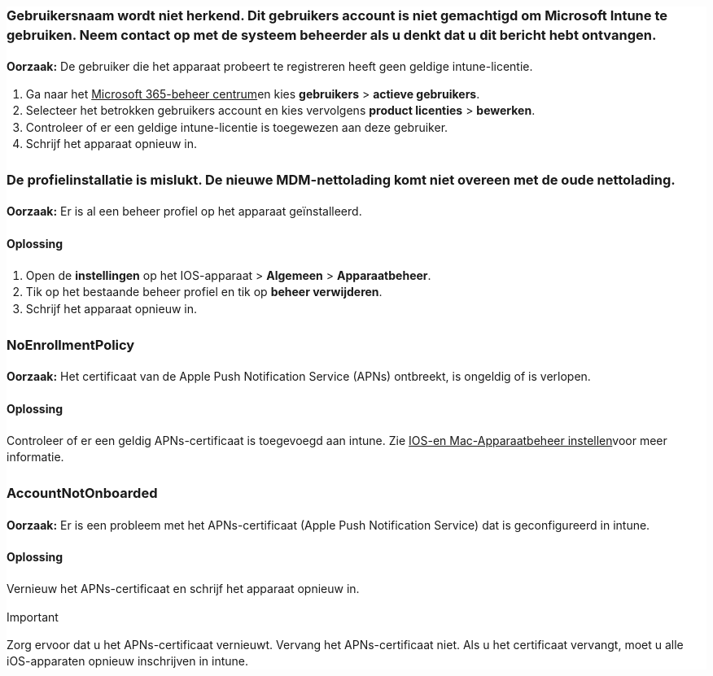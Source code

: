 ### <a name="user-name-not-recognized-this-user-account-is-not-authorized-to-use-microsoft-intune-contact-your-system-administrator-if-you-think-you-have-received-this-message-in-error"></a>Gebruikersnaam wordt niet herkend. Dit gebruikers account is niet gemachtigd om Microsoft Intune te gebruiken. Neem contact op met de systeem beheerder als u denkt dat u dit bericht hebt ontvangen.

**Oorzaak:** De gebruiker die het apparaat probeert te registreren heeft geen geldige intune-licentie.

1. Ga naar het [Microsoft 365-beheer centrum](https://portal.office.com/adminportal/home#/homepage)en kies **gebruikers** > **actieve gebruikers**.
2. Selecteer het betrokken gebruikers account en kies vervolgens **product licenties** > **bewerken**.
3. Controleer of er een geldige intune-licentie is toegewezen aan deze gebruiker.
4. Schrijf het apparaat opnieuw in.

### <a name="profile-installation-failed-the-new-mdm-payload-does-not-match-the-old-payload"></a>De profielinstallatie is mislukt. De nieuwe MDM-nettolading komt niet overeen met de oude nettolading.

**Oorzaak:** Er is al een beheer profiel op het apparaat geïnstalleerd.

#### <a name="resolution"></a>Oplossing

1. Open de **instellingen** op het IOS-apparaat > **Algemeen** > **Apparaatbeheer**.
2. Tik op het bestaande beheer profiel en tik op **beheer verwijderen**.
3. Schrijf het apparaat opnieuw in.

### <a name="noenrollmentpolicy"></a>NoEnrollmentPolicy

**Oorzaak:** Het certificaat van de Apple Push Notification Service (APNs) ontbreekt, is ongeldig of is verlopen.

#### <a name="resolution"></a>Oplossing
Controleer of er een geldig APNs-certificaat is toegevoegd aan intune. Zie [IOS-en Mac-Apparaatbeheer instellen](https://docs.microsoft.com/intune-classic/deploy-use/set-up-ios-and-mac-management-with-microsoft-intune)voor meer informatie. 

### <a name="accountnotonboarded"></a>AccountNotOnboarded

**Oorzaak:** Er is een probleem met het APNs-certificaat (Apple Push Notification Service) dat is geconfigureerd in intune.

#### <a name="resolution"></a>Oplossing
Vernieuw het APNs-certificaat en schrijf het apparaat opnieuw in.

> [!IMPORTANT]
> Zorg ervoor dat u het APNs-certificaat vernieuwt. Vervang het APNs-certificaat niet. Als u het certificaat vervangt, moet u alle iOS-apparaten opnieuw inschrijven in intune. 
